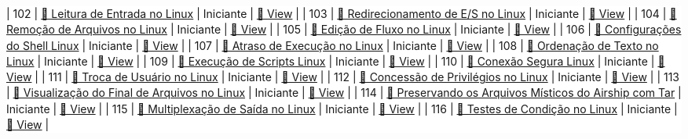 |      102 | [📖 Leitura de Entrada no Linux](https://labex.io/pt/tutorials/linux-linux-input-reading-271367)                                                                                                                            | Iniciante     | [🔗 View](https://labex.io/pt/tutorials/linux-linux-input-reading-271367)                                                                   |
|      103 | [📖 Redirecionamento de E/S no Linux](https://labex.io/pt/tutorials/linux-linux-i-o-redirecting-271369)                                                                                                                     | Iniciante     | [🔗 View](https://labex.io/pt/tutorials/linux-linux-i-o-redirecting-271369)                                                                 |
|      104 | [📖 Remoção de Arquivos no Linux](https://labex.io/pt/tutorials/linux-linux-file-removing-271371)                                                                                                                           | Iniciante     | [🔗 View](https://labex.io/pt/tutorials/linux-linux-file-removing-271371)                                                                   |
|      105 | [📖 Edição de Fluxo no Linux](https://labex.io/pt/tutorials/linux-linux-stream-editing-271375)                                                                                                                              | Iniciante     | [🔗 View](https://labex.io/pt/tutorials/linux-linux-stream-editing-271375)                                                                  |
|      106 | [📖 Configurações do Shell Linux](https://labex.io/pt/tutorials/linux-linux-shell-setting-271379)                                                                                                                           | Iniciante     | [🔗 View](https://labex.io/pt/tutorials/linux-linux-shell-setting-271379)                                                                   |
|      107 | [📖 Atraso de Execução no Linux](https://labex.io/pt/tutorials/linux-linux-execution-delaying-271383)                                                                                                                       | Iniciante     | [🔗 View](https://labex.io/pt/tutorials/linux-linux-execution-delaying-271383)                                                              |
|      108 | [📖 Ordenação de Texto no Linux](https://labex.io/pt/tutorials/linux-linux-text-sorting-271385)                                                                                                                             | Iniciante     | [🔗 View](https://labex.io/pt/tutorials/linux-linux-text-sorting-271385)                                                                    |
|      109 | [📖 Execução de Scripts Linux](https://labex.io/pt/tutorials/linux-linux-script-executing-271387)                                                                                                                           | Iniciante     | [🔗 View](https://labex.io/pt/tutorials/linux-linux-script-executing-271387)                                                                |
|      110 | [📖 Conexão Segura Linux](https://labex.io/pt/tutorials/linux-linux-secure-connecting-271389)                                                                                                                               | Iniciante     | [🔗 View](https://labex.io/pt/tutorials/linux-linux-secure-connecting-271389)                                                               |
|      111 | [📖 Troca de Usuário no Linux](https://labex.io/pt/tutorials/linux-linux-user-switching-271391)                                                                                                                             | Iniciante     | [🔗 View](https://labex.io/pt/tutorials/linux-linux-user-switching-271391)                                                                  |
|      112 | [📖 Concessão de Privilégios no Linux](https://labex.io/pt/tutorials/linux-linux-privilege-granting-271393)                                                                                                                 | Iniciante     | [🔗 View](https://labex.io/pt/tutorials/linux-linux-privilege-granting-271393)                                                              |
|      113 | [📖 Visualização do Final de Arquivos no Linux](https://labex.io/pt/tutorials/linux-linux-file-end-display-271395)                                                                                                          | Iniciante     | [🔗 View](https://labex.io/pt/tutorials/linux-linux-file-end-display-271395)                                                                |
|      114 | [📖 Preservando os Arquivos Místicos do Airship com Tar](https://labex.io/pt/tutorials/linux-preserve-airship-s-mystical-archives-with-tar-271397)                                                                          | Iniciante     | [🔗 View](https://labex.io/pt/tutorials/linux-preserve-airship-s-mystical-archives-with-tar-271397)                                         |
|      115 | [📖 Multiplexação de Saída no Linux](https://labex.io/pt/tutorials/linux-linux-output-multiplexing-271399)                                                                                                                  | Iniciante     | [🔗 View](https://labex.io/pt/tutorials/linux-linux-output-multiplexing-271399)                                                             |
|      116 | [📖 Testes de Condição no Linux](https://labex.io/pt/tutorials/linux-linux-condition-testing-271403)                                                                                                                        | Iniciante     | [🔗 View](https://labex.io/pt/tutorials/linux-linux-condition-testing-271403)                                                               |